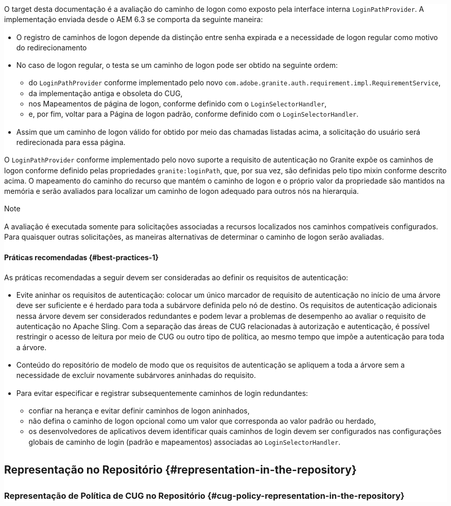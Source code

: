 O target desta documentação é a avaliação do caminho de logon como exposto pela interface interna `LoginPathProvider`. A implementação enviada desde o AEM 6.3 se comporta da seguinte maneira:

* O registro de caminhos de logon depende da distinção entre senha expirada e a necessidade de logon regular como motivo do redirecionamento
* No caso de logon regular, o testa se um caminho de logon pode ser obtido na seguinte ordem:

   * do `LoginPathProvider` conforme implementado pelo novo `com.adobe.granite.auth.requirement.impl.RequirementService`,
   * da implementação antiga e obsoleta do CUG,
   * nos Mapeamentos de página de logon, conforme definido com o `LoginSelectorHandler`,
   * e, por fim, voltar para a Página de logon padrão, conforme definido com o `LoginSelectorHandler`.

* Assim que um caminho de logon válido for obtido por meio das chamadas listadas acima, a solicitação do usuário será redirecionada para essa página.

O `LoginPathProvider` conforme implementado pelo novo suporte a requisito de autenticação no Granite expõe os caminhos de logon conforme definido pelas propriedades `granite:loginPath`, que, por sua vez, são definidas pelo tipo mixin conforme descrito acima. O mapeamento do caminho do recurso que mantém o caminho de logon e o próprio valor da propriedade são mantidos na memória e serão avaliados para localizar um caminho de logon adequado para outros nós na hierarquia.

>[!NOTE]
>
>A avaliação é executada somente para solicitações associadas a recursos localizados nos caminhos compatíveis configurados. Para quaisquer outras solicitações, as maneiras alternativas de determinar o caminho de logon serão avaliadas.

#### Práticas recomendadas      {#best-practices-1}

As práticas recomendadas a seguir devem ser consideradas ao definir os requisitos de autenticação:

* Evite aninhar os requisitos de autenticação: colocar um único marcador de requisito de autenticação no início de uma árvore deve ser suficiente e é herdado para toda a subárvore definida pelo nó de destino. Os requisitos de autenticação adicionais nessa árvore devem ser considerados redundantes e podem levar a problemas de desempenho ao avaliar o requisito de autenticação no Apache Sling. Com a separação das áreas de CUG relacionadas à autorização e autenticação, é possível restringir o acesso de leitura por meio de CUG ou outro tipo de política, ao mesmo tempo que impõe a autenticação para toda a árvore.
* Conteúdo do repositório de modelo de modo que os requisitos de autenticação se apliquem a toda a árvore sem a necessidade de excluir novamente subárvores aninhadas do requisito.
* Para evitar especificar e registrar subsequentemente caminhos de login redundantes:

   * confiar na herança e evitar definir caminhos de logon aninhados,
   * não defina o caminho de logon opcional como um valor que corresponda ao valor padrão ou herdado,
   * os desenvolvedores de aplicativos devem identificar quais caminhos de login devem ser configurados nas configurações globais de caminho de login (padrão e mapeamentos) associadas ao `LoginSelectorHandler`.

## Representação no Repositório {#representation-in-the-repository}

### Representação de Política de CUG no Repositório {#cug-policy-representation-in-the-repository}
